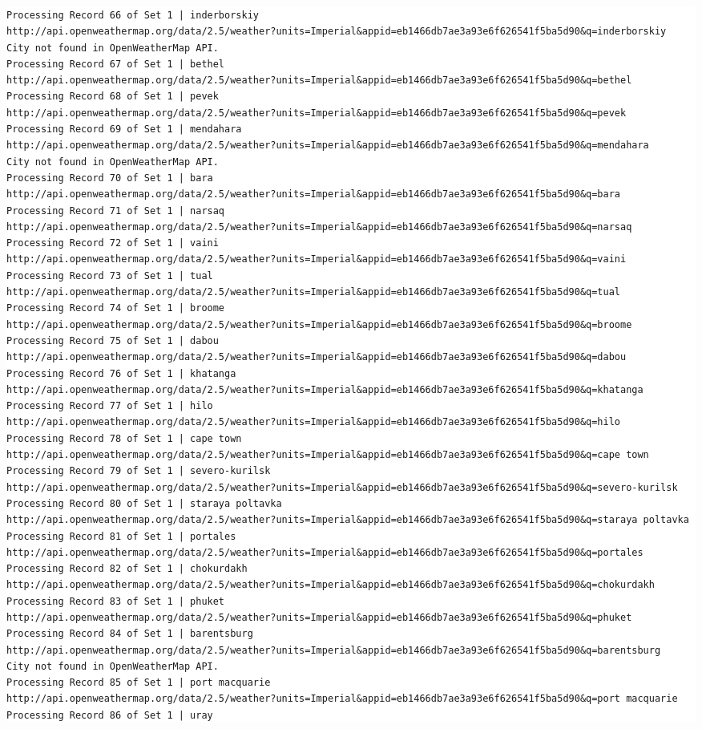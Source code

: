     Processing Record 66 of Set 1 | inderborskiy
    http://api.openweathermap.org/data/2.5/weather?units=Imperial&appid=eb1466db7ae3a93e6f626541f5ba5d90&q=inderborskiy
    City not found in OpenWeatherMap API.
    Processing Record 67 of Set 1 | bethel
    http://api.openweathermap.org/data/2.5/weather?units=Imperial&appid=eb1466db7ae3a93e6f626541f5ba5d90&q=bethel
    Processing Record 68 of Set 1 | pevek
    http://api.openweathermap.org/data/2.5/weather?units=Imperial&appid=eb1466db7ae3a93e6f626541f5ba5d90&q=pevek
    Processing Record 69 of Set 1 | mendahara
    http://api.openweathermap.org/data/2.5/weather?units=Imperial&appid=eb1466db7ae3a93e6f626541f5ba5d90&q=mendahara
    City not found in OpenWeatherMap API.
    Processing Record 70 of Set 1 | bara
    http://api.openweathermap.org/data/2.5/weather?units=Imperial&appid=eb1466db7ae3a93e6f626541f5ba5d90&q=bara
    Processing Record 71 of Set 1 | narsaq
    http://api.openweathermap.org/data/2.5/weather?units=Imperial&appid=eb1466db7ae3a93e6f626541f5ba5d90&q=narsaq
    Processing Record 72 of Set 1 | vaini
    http://api.openweathermap.org/data/2.5/weather?units=Imperial&appid=eb1466db7ae3a93e6f626541f5ba5d90&q=vaini
    Processing Record 73 of Set 1 | tual
    http://api.openweathermap.org/data/2.5/weather?units=Imperial&appid=eb1466db7ae3a93e6f626541f5ba5d90&q=tual
    Processing Record 74 of Set 1 | broome
    http://api.openweathermap.org/data/2.5/weather?units=Imperial&appid=eb1466db7ae3a93e6f626541f5ba5d90&q=broome
    Processing Record 75 of Set 1 | dabou
    http://api.openweathermap.org/data/2.5/weather?units=Imperial&appid=eb1466db7ae3a93e6f626541f5ba5d90&q=dabou
    Processing Record 76 of Set 1 | khatanga
    http://api.openweathermap.org/data/2.5/weather?units=Imperial&appid=eb1466db7ae3a93e6f626541f5ba5d90&q=khatanga
    Processing Record 77 of Set 1 | hilo
    http://api.openweathermap.org/data/2.5/weather?units=Imperial&appid=eb1466db7ae3a93e6f626541f5ba5d90&q=hilo
    Processing Record 78 of Set 1 | cape town
    http://api.openweathermap.org/data/2.5/weather?units=Imperial&appid=eb1466db7ae3a93e6f626541f5ba5d90&q=cape town
    Processing Record 79 of Set 1 | severo-kurilsk
    http://api.openweathermap.org/data/2.5/weather?units=Imperial&appid=eb1466db7ae3a93e6f626541f5ba5d90&q=severo-kurilsk
    Processing Record 80 of Set 1 | staraya poltavka
    http://api.openweathermap.org/data/2.5/weather?units=Imperial&appid=eb1466db7ae3a93e6f626541f5ba5d90&q=staraya poltavka
    Processing Record 81 of Set 1 | portales
    http://api.openweathermap.org/data/2.5/weather?units=Imperial&appid=eb1466db7ae3a93e6f626541f5ba5d90&q=portales
    Processing Record 82 of Set 1 | chokurdakh
    http://api.openweathermap.org/data/2.5/weather?units=Imperial&appid=eb1466db7ae3a93e6f626541f5ba5d90&q=chokurdakh
    Processing Record 83 of Set 1 | phuket
    http://api.openweathermap.org/data/2.5/weather?units=Imperial&appid=eb1466db7ae3a93e6f626541f5ba5d90&q=phuket
    Processing Record 84 of Set 1 | barentsburg
    http://api.openweathermap.org/data/2.5/weather?units=Imperial&appid=eb1466db7ae3a93e6f626541f5ba5d90&q=barentsburg
    City not found in OpenWeatherMap API.
    Processing Record 85 of Set 1 | port macquarie
    http://api.openweathermap.org/data/2.5/weather?units=Imperial&appid=eb1466db7ae3a93e6f626541f5ba5d90&q=port macquarie
    Processing Record 86 of Set 1 | uray
